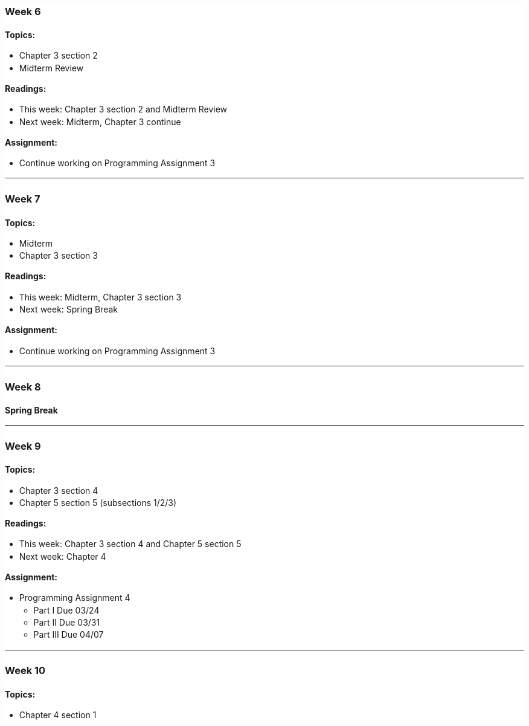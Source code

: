 
### Week 6
**Topics:**
- Chapter 3 section 2
- Midterm Review

**Readings:**
- This week: Chapter 3 section 2 and Midterm Review
- Next week: Midterm, Chapter 3 continue

**Assignment:**
- Continue working on Programming Assignment 3

---

### Week 7
**Topics:**
- Midterm
- Chapter 3 section 3

**Readings:**
- This week: Midterm, Chapter 3 section 3
- Next week: Spring Break

**Assignment:**
- Continue working on Programming Assignment 3

---

### Week 8
**Spring Break**

---

### Week 9
**Topics:**
- Chapter 3 section 4
- Chapter 5 section 5 (subsections 1/2/3)

**Readings:**
- This week: Chapter 3 section 4 and Chapter 5 section 5
- Next week: Chapter 4

**Assignment:**
- Programming Assignment 4  
  - Part I Due 03/24  
  - Part II Due 03/31  
  - Part III Due 04/07

---

### Week 10
**Topics:**
- Chapter 4 section 1

